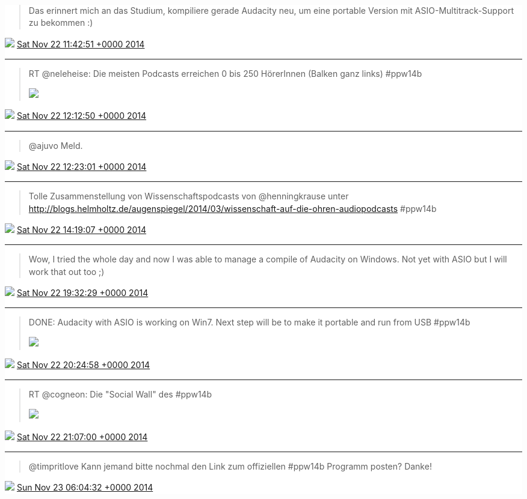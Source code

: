 > Das erinnert mich an das Studium, kompiliere gerade Audacity neu, um eine portable Version mit ASIO-Multitrack-Support zu bekommen :)

<img src="media/tweet.ico" width="12" /> [Sat Nov 22 11:42:51 +0000 2014](https://twitter.com/SimonDueckert/status/536122636078964736)

----

> RT @neleheise: Die meisten Podcasts erreichen 0 bis 250 HörerInnen (Balken ganz links) #ppw14b 
> 
> ![](http://t.co/Vxb9G5Mwt3)

<img src="media/tweet.ico" width="12" /> [Sat Nov 22 12:12:50 +0000 2014](https://twitter.com/SimonDueckert/status/536130179324968961)

----

> @ajuvo Meld.

<img src="media/tweet.ico" width="12" /> [Sat Nov 22 12:23:01 +0000 2014](https://twitter.com/SimonDueckert/status/536132744804569088)

----

> Tolle Zusammenstellung von Wissenschaftspodcasts von @henningkrause unter http://blogs.helmholtz.de/augenspiegel/2014/03/wissenschaft-auf-die-ohren-audiopodcasts #ppw14b

<img src="media/tweet.ico" width="12" /> [Sat Nov 22 14:19:07 +0000 2014](https://twitter.com/SimonDueckert/status/536161960023580674)

----

> Wow, I tried the whole day and now I was able to manage a compile of Audacity on Windows. Not yet with ASIO but I will work that out too ;)

<img src="media/tweet.ico" width="12" /> [Sat Nov 22 19:32:29 +0000 2014](https://twitter.com/SimonDueckert/status/536240821847470080)

----

> DONE: Audacity with ASIO is working on Win7. Next step will be to make it portable and run from USB #ppw14b 
> 
> ![](http://t.co/4C1rWgH7UQ)

<img src="media/tweet.ico" width="12" /> [Sat Nov 22 20:24:58 +0000 2014](https://twitter.com/SimonDueckert/status/536254029748527104)

----

> RT @cogneon: Die "Social Wall" des #ppw14b 
> 
> ![](http://t.co/uOfHmOoqjW)

<img src="media/tweet.ico" width="12" /> [Sat Nov 22 21:07:00 +0000 2014](https://twitter.com/SimonDueckert/status/536264606491373568)

----

> @timpritlove Kann jemand bitte nochmal den Link zum offiziellen #ppw14b Programm posten? Danke!

<img src="media/tweet.ico" width="12" /> [Sun Nov 23 06:04:32 +0000 2014](https://twitter.com/SimonDueckert/status/536399884656840704)

